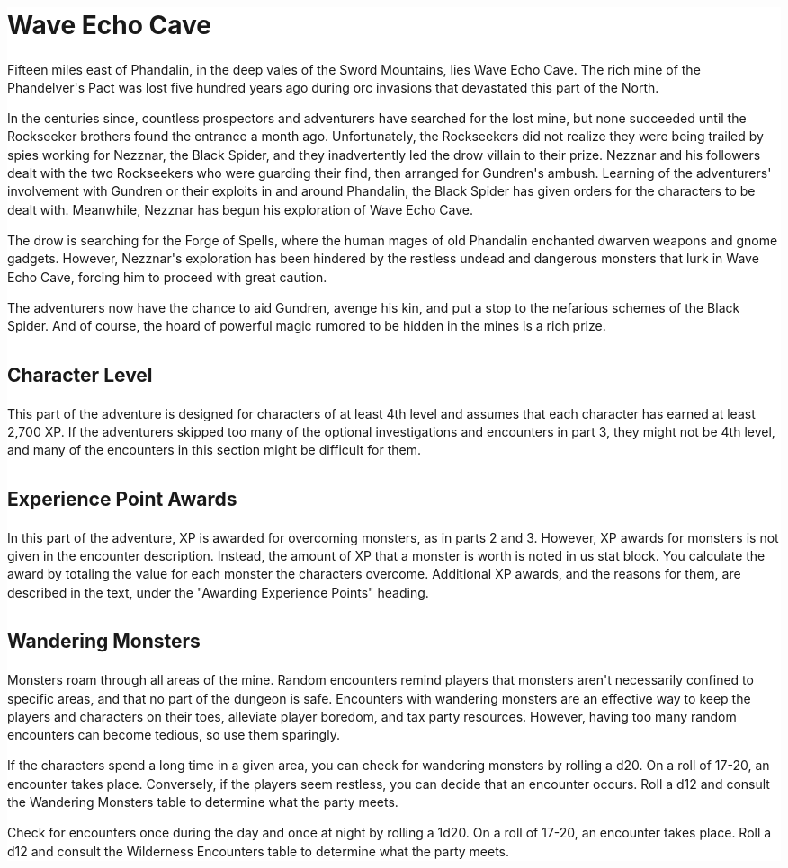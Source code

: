 
# Wave Echo Cave
Fifteen miles east of Phandalin, in the deep vales of the Sword Mountains, lies Wave Echo Cave. The rich mine of the Phandelver's Pact was lost five hundred years ago during orc invasions that devastated this part of the North.

In the centuries since, countless prospectors and adventurers have searched for the lost mine, but none succeeded until the Rockseeker brothers found the entrance a month ago. Unfortunately, the Rockseekers did not realize they were being trailed by spies working for Nezznar, the Black Spider, and they inadvertently led the drow villain to their prize. Nezznar and his followers dealt with the two Rockseekers who were guarding their find, then arranged for Gundren's ambush. Learning of the adventurers' involvement with Gundren or their exploits in and around Phandalin, the Black Spider has given orders for the characters to be dealt with. Meanwhile, Nezznar has begun his exploration of Wave Echo Cave.

The drow is searching for the Forge of Spells, where the human mages of old Phandalin enchanted dwarven weapons and gnome gadgets. However, Nezznar's exploration has been hindered by the restless undead and dangerous monsters that lurk in Wave Echo Cave, forcing him to proceed with great caution.

The adventurers now have the chance to aid Gundren, avenge his kin, and put a stop to the nefarious schemes of the Black Spider. And of course, the hoard of powerful magic rumored to be hidden in the mines is a rich prize.

## Character Level
This part of the adventure is designed for characters of at least 4th level and assumes that each character has earned at least 2,700 XP. If the adventurers skipped too many of the optional investigations and encounters in part 3, they might not be 4th level, and many of the encounters in this section might be difficult for them.

## Experience Point Awards
In this part of the adventure, XP is awarded for overcoming monsters, as in parts 2 and 3. However, XP awards for monsters is not given in the encounter description. Instead, the amount of XP that a monster is worth is noted in us stat block. You calculate the award by totaling the value for each monster the characters overcome. Additional XP awards, and the reasons for them, are described in the text, under the "Awarding Experience Points" heading.

## Wandering Monsters
Monsters roam through all areas of the mine. Random encounters remind players that monsters aren't necessarily confined to specific areas, and that no part of the dungeon is safe. Encounters with wandering monsters are an effective way to keep the players and characters on their toes, alleviate player boredom, and tax party resources. However, having too many random encounters can become tedious, so use them sparingly.

If the characters spend a long time in a given area, you can check for wandering monsters by rolling a d20. On a roll of 17-20, an encounter takes place. Conversely, if the players seem restless, you can decide that an encounter occurs. Roll a d12 and consult the Wandering Monsters table to determine what the party meets.

Check for encounters once during the day and once at night by rolling a 1d20. On a roll of 17-20, an encounter takes place. Roll a d12 and consult the Wilderness Encounters table to determine what the party meets.

